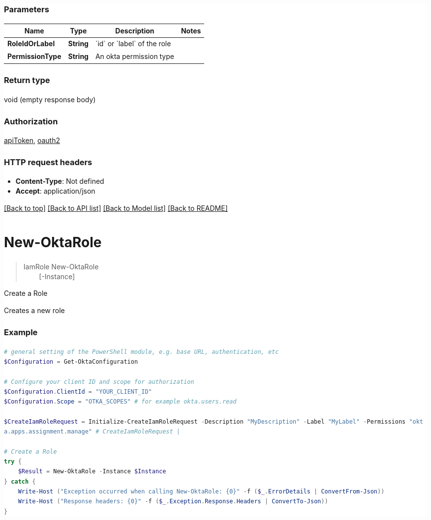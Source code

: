 ### Parameters

Name | Type | Description  | Notes
------------- | ------------- | ------------- | -------------
 **RoleIdOrLabel** | **String**| &#x60;id&#x60; or &#x60;label&#x60; of the role | 
 **PermissionType** | **String**| An okta permission type | 

### Return type

void (empty response body)

### Authorization

[apiToken](../README.md#apiToken), [oauth2](../README.md#oauth2)

### HTTP request headers

 - **Content-Type**: Not defined
 - **Accept**: application/json

[[Back to top]](#) [[Back to API list]](../README.md#documentation-for-api-endpoints) [[Back to Model list]](../README.md#documentation-for-models) [[Back to README]](../README.md)

<a id="New-OktaRole"></a>
# **New-OktaRole**
> IamRole New-OktaRole<br>
> &nbsp;&nbsp;&nbsp;&nbsp;&nbsp;&nbsp;&nbsp;&nbsp;[-Instance] <PSCustomObject><br>

Create a Role

Creates a new role

### Example
```powershell
# general setting of the PowerShell module, e.g. base URL, authentication, etc
$Configuration = Get-OktaConfiguration

# Configure your client ID and scope for authorization
$Configuration.ClientId = "YOUR_CLIENT_ID"
$Configuration.Scope = "OTKA_SCOPES" # for example okta.users.read

$CreateIamRoleRequest = Initialize-CreateIamRoleRequest -Description "MyDescription" -Label "MyLabel" -Permissions "okta.apps.assignment.manage" # CreateIamRoleRequest | 

# Create a Role
try {
    $Result = New-OktaRole -Instance $Instance
} catch {
    Write-Host ("Exception occurred when calling New-OktaRole: {0}" -f ($_.ErrorDetails | ConvertFrom-Json))
    Write-Host ("Response headers: {0}" -f ($_.Exception.Response.Headers | ConvertTo-Json))
}
```
